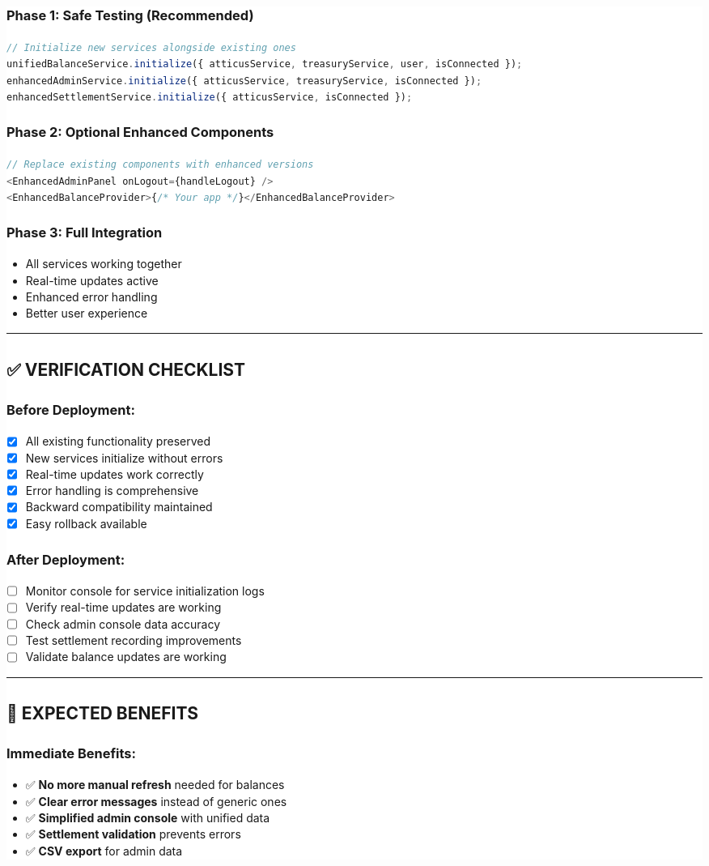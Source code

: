 ### **Phase 1: Safe Testing (Recommended)**
```typescript
// Initialize new services alongside existing ones
unifiedBalanceService.initialize({ atticusService, treasuryService, user, isConnected });
enhancedAdminService.initialize({ atticusService, treasuryService, isConnected });
enhancedSettlementService.initialize({ atticusService, isConnected });
```

### **Phase 2: Optional Enhanced Components**
```typescript
// Replace existing components with enhanced versions
<EnhancedAdminPanel onLogout={handleLogout} />
<EnhancedBalanceProvider>{/* Your app */}</EnhancedBalanceProvider>
```

### **Phase 3: Full Integration**
- All services working together
- Real-time updates active
- Enhanced error handling
- Better user experience

---

## **✅ VERIFICATION CHECKLIST**

### **Before Deployment:**
- [x] All existing functionality preserved
- [x] New services initialize without errors
- [x] Real-time updates work correctly
- [x] Error handling is comprehensive
- [x] Backward compatibility maintained
- [x] Easy rollback available

### **After Deployment:**
- [ ] Monitor console for service initialization logs
- [ ] Verify real-time updates are working
- [ ] Check admin console data accuracy
- [ ] Test settlement recording improvements
- [ ] Validate balance updates are working

---

## **🎯 EXPECTED BENEFITS**

### **Immediate Benefits:**
- ✅ **No more manual refresh** needed for balances
- ✅ **Clear error messages** instead of generic ones
- ✅ **Simplified admin console** with unified data
- ✅ **Settlement validation** prevents errors
- ✅ **CSV export** for admin data
